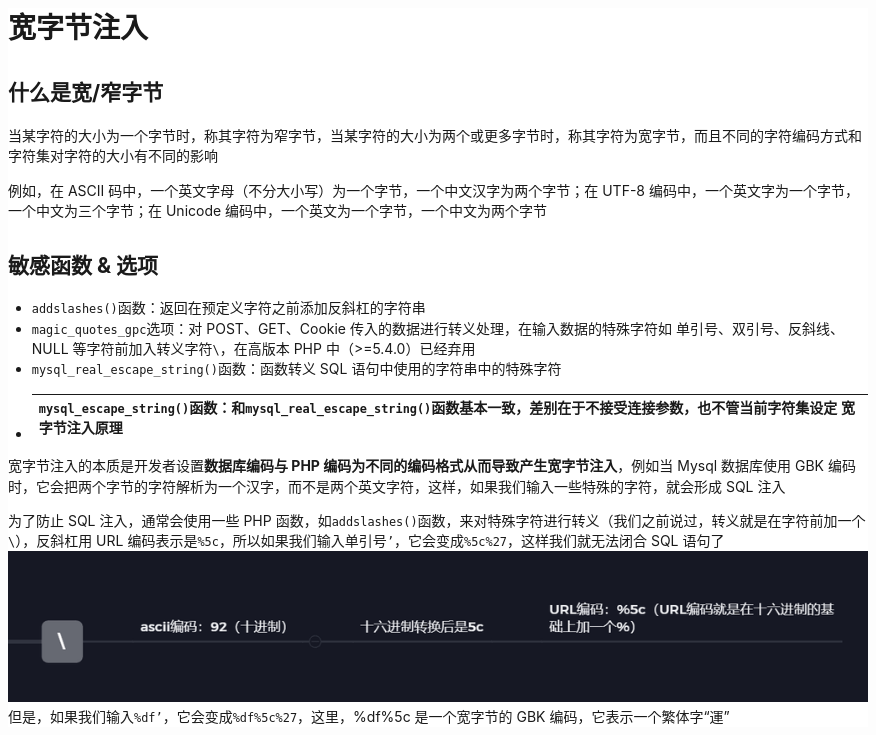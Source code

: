 # 宽字节注入

## 什么是宽/窄字节

当某字符的大小为一个字节时，称其字符为窄字节，当某字符的大小为两个或更多字节时，称其字符为宽字节，而且不同的字符编码方式和字符集对字符的大小有不同的影响

例如，在 ASCII 码中，一个英文字母（不分大小写）为一个字节，一个中文汉字为两个字节；在 UTF-8 编码中，一个英文字为一个字节，一个中文为三个字节；在 Unicode 编码中，一个英文为一个字节，一个中文为两个字节

## 敏感函数 & 选项

-   `addslashes()`函数：返回在预定义字符之前添加反斜杠的字符串
-   `magic_quotes_gpc`选项：对 POST、GET、Cookie 传入的数据进行转义处理，在输入数据的特殊字符如 单引号、双引号、反斜线、NULL 等字符前加入转义字符`\`，在高版本 PHP 中（>=5.4.0）已经弃用
-   `mysql_real_escape_string()`函数：函数转义 SQL 语句中使用的字符串中的特殊字符
-   | `mysql_escape_string()`函数：和`mysql_real_escape_string()`函数基本一致，差别在于不接受连接参数，也不管当前字符集设定 宽字节注入原理 |
    | --- |
    

宽字节注入的本质是开发者设置**数据库编码与 PHP 编码为不同的编码格式从而导致产生宽字节注入**，例如当 Mysql 数据库使用 GBK 编码时，它会把两个字节的字符解析为一个汉字，而不是两个英文字符，这样，如果我们输入一些特殊的字符，就会形成 SQL 注入

为了防止 SQL 注入，通常会使用一些 PHP 函数，如`addslashes()`函数，来对特殊字符进行转义（我们之前说过，转义就是在字符前加一个`\`），反斜杠用 URL 编码表示是`%5c`，所以如果我们输入单引号`’`，它会变成`%5c%27`，这样我们就无法闭合 SQL 语句了  
![](assets/1707473863-3484f973fb7767b2c962ca41443e9ad3.png)  
但是，如果我们输入`%df’`，它会变成`%df%5c%27`，这里，%df%5c 是一个宽字节的 GBK 编码，它表示一个繁体字“運”  